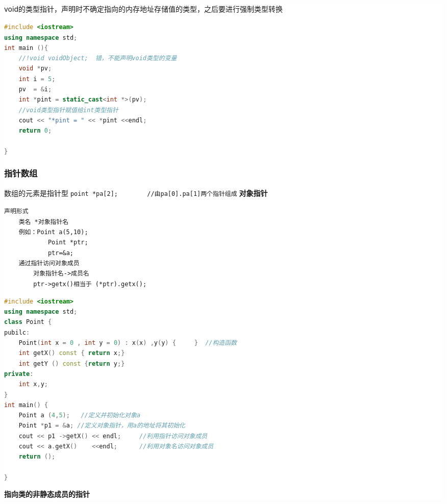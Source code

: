 void的类型指针，声明时不确定指向的内存地址存储值的类型，之后要进行强制类型转换
```c++
#include <iostream>
using namespace std;
int main (){
    //!void voidObject;  错，不能声明void类型的变量
    void *pv;
    int i = 5;
    pv  = &i;
    int *pint = static_cast<int *>(pv);
    //void类型指针赋值给int类型指针
    cout << "*pint = " << *pint <<endl;
    return 0;

}
```
### 指针数组
数组的元素是指针型
`point *pa[2];        //由pa[0].pa[1]两个指针组成`
**对象指针**
```
声明形式 
    类名 *对象指针名
    例如：Point a(5,10);
            Point *ptr;
            ptr=&a;
    通过指针访问对象成员
        对象指针名->成员名
        ptr->getx()相当于 (*ptr).getx();
```
```c++
#include <iostream>
using namespace std;
class Point {
pubilc: 
    Point(int x = 0 , int y = 0) : x(x) ,y(y) {     }  //构造函数
    int getX() const { return x;}
    int getY () const {return y;}
private:
    int x,y;
}
int main() {
    Point a (4,5);   //定义并初始化对象a
    Point *p1 = &a; //定义对象指针，用a的地址将其初始化
    cout << p1 ->getX() << endl;     //利用指针访问对象成员
    cout << a.getX()    <<endl;      //利用对象名访问对象成员
    return ();

}
```

**指向类的非静态成员的指针**
